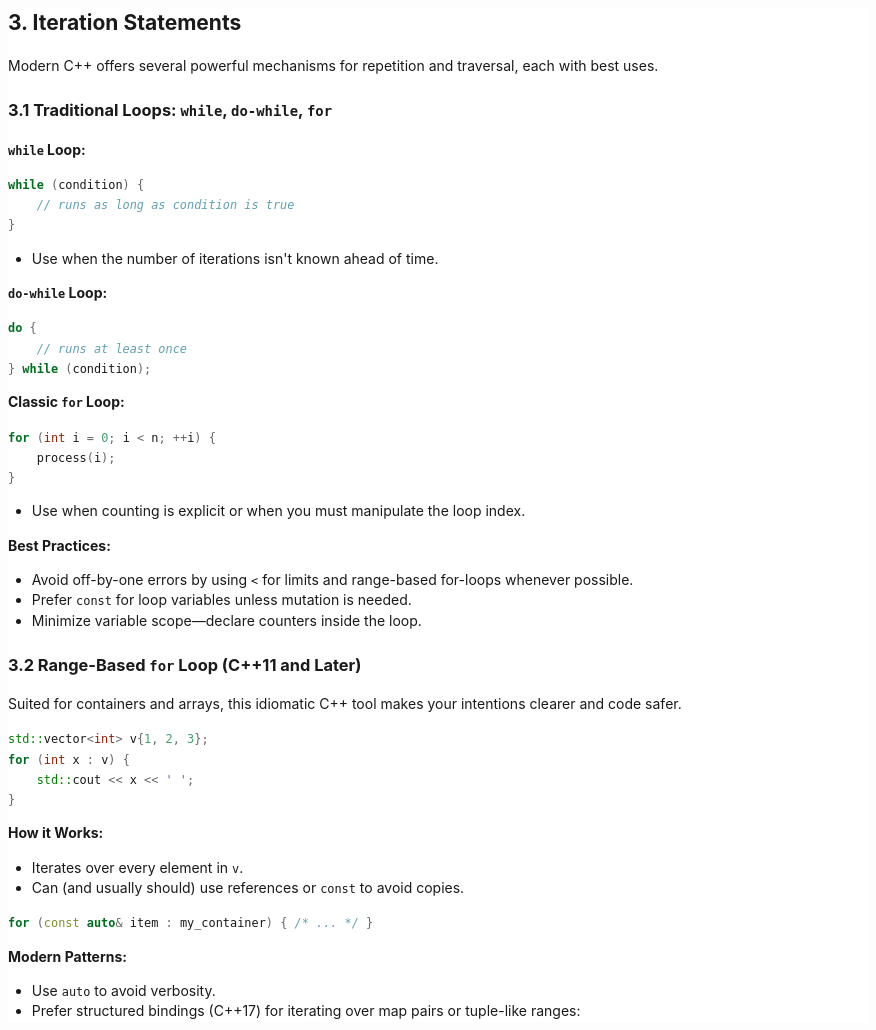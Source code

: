 
## 3. Iteration Statements

Modern C++ offers several powerful mechanisms for repetition and traversal, each with best uses.

### 3.1 Traditional Loops: `while`, `do-while`, `for`

**`while` Loop:**
```cpp
while (condition) {
    // runs as long as condition is true
}
```
- Use when the number of iterations isn't known ahead of time.

**`do-while` Loop:**
```cpp
do {
    // runs at least once
} while (condition);
```

**Classic `for` Loop:**
```cpp
for (int i = 0; i < n; ++i) {
    process(i);
}
```
- Use when counting is explicit or when you must manipulate the loop index.

**Best Practices:**
- Avoid off-by-one errors by using `<` for limits and range-based for-loops whenever possible.
- Prefer `const` for loop variables unless mutation is needed.
- Minimize variable scope—declare counters inside the loop.

### 3.2 Range-Based `for` Loop (C++11 and Later)

Suited for containers and arrays, this idiomatic C++ tool makes your intentions clearer and code safer.

```cpp
std::vector<int> v{1, 2, 3};
for (int x : v) {
    std::cout << x << ' ';
}
```

**How it Works:**
- Iterates over every element in `v`.
- Can (and usually should) use references or `const` to avoid copies.

```cpp
for (const auto& item : my_container) { /* ... */ }
```

**Modern Patterns:**
- Use `auto` to avoid verbosity.
- Prefer structured bindings (C++17) for iterating over map pairs or tuple-like ranges:
